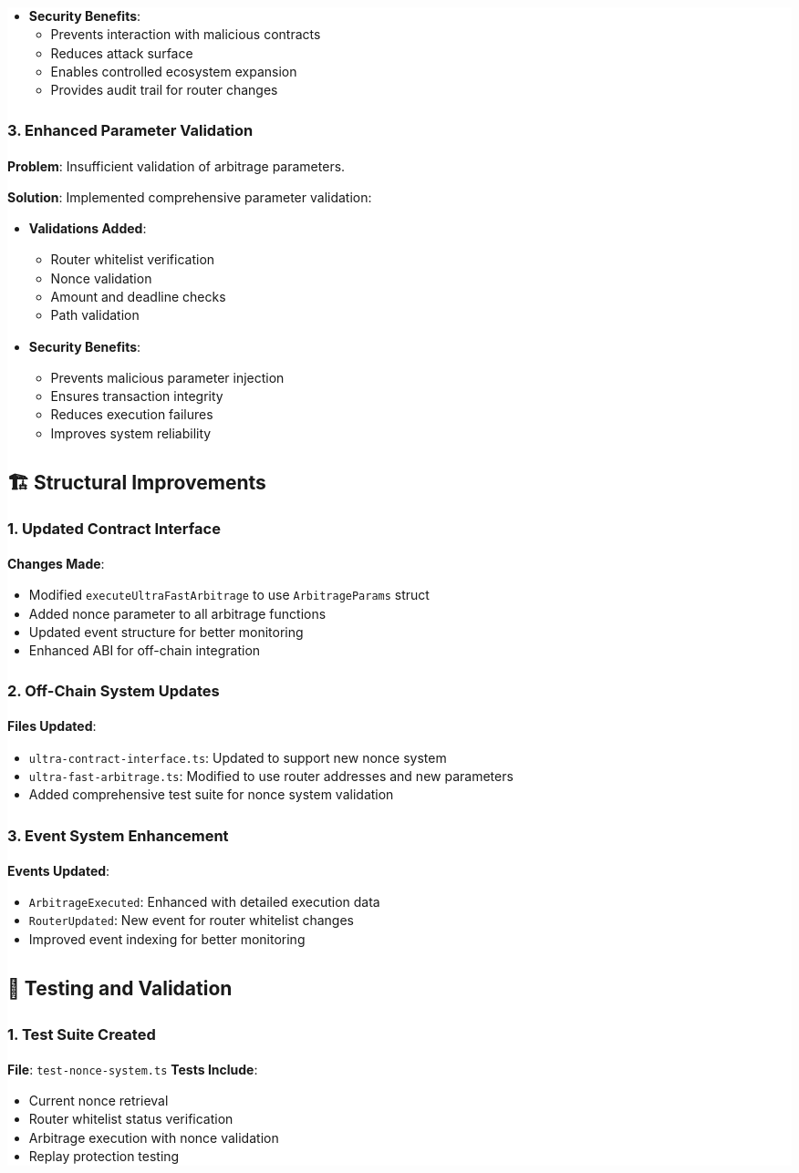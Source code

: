 - **Security Benefits**:
  - Prevents interaction with malicious contracts
  - Reduces attack surface
  - Enables controlled ecosystem expansion
  - Provides audit trail for router changes

### 3. Enhanced Parameter Validation
**Problem**: Insufficient validation of arbitrage parameters.

**Solution**: Implemented comprehensive parameter validation:
- **Validations Added**:
  - Router whitelist verification
  - Nonce validation
  - Amount and deadline checks
  - Path validation
  
- **Security Benefits**:
  - Prevents malicious parameter injection
  - Ensures transaction integrity
  - Reduces execution failures
  - Improves system reliability

## 🏗️ Structural Improvements

### 1. Updated Contract Interface
**Changes Made**:
- Modified `executeUltraFastArbitrage` to use `ArbitrageParams` struct
- Added nonce parameter to all arbitrage functions
- Updated event structure for better monitoring
- Enhanced ABI for off-chain integration

### 2. Off-Chain System Updates
**Files Updated**:
- `ultra-contract-interface.ts`: Updated to support new nonce system
- `ultra-fast-arbitrage.ts`: Modified to use router addresses and new parameters
- Added comprehensive test suite for nonce system validation

### 3. Event System Enhancement
**Events Updated**:
- `ArbitrageExecuted`: Enhanced with detailed execution data
- `RouterUpdated`: New event for router whitelist changes
- Improved event indexing for better monitoring

## 🧪 Testing and Validation

### 1. Test Suite Created
**File**: `test-nonce-system.ts`
**Tests Include**:
- Current nonce retrieval
- Router whitelist status verification
- Arbitrage execution with nonce validation
- Replay protection testing
